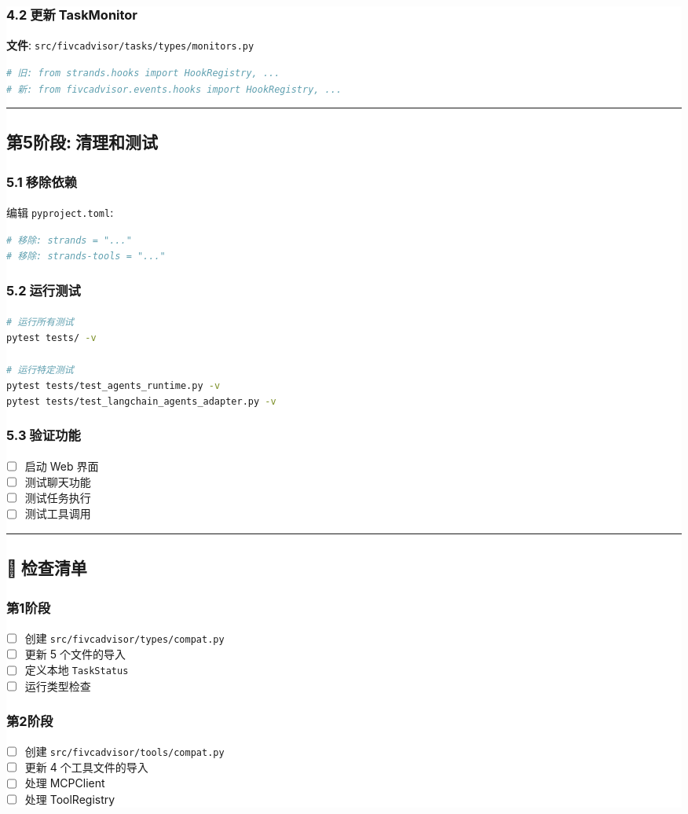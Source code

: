 
### 4.2 更新 TaskMonitor

**文件**: `src/fivcadvisor/tasks/types/monitors.py`

```python
# 旧: from strands.hooks import HookRegistry, ...
# 新: from fivcadvisor.events.hooks import HookRegistry, ...
```

---

## 第5阶段: 清理和测试

### 5.1 移除依赖

编辑 `pyproject.toml`:
```toml
# 移除: strands = "..."
# 移除: strands-tools = "..."
```

### 5.2 运行测试

```bash
# 运行所有测试
pytest tests/ -v

# 运行特定测试
pytest tests/test_agents_runtime.py -v
pytest tests/test_langchain_agents_adapter.py -v
```

### 5.3 验证功能

- [ ] 启动 Web 界面
- [ ] 测试聊天功能
- [ ] 测试任务执行
- [ ] 测试工具调用

---

## 📝 检查清单

### 第1阶段
- [ ] 创建 `src/fivcadvisor/types/compat.py`
- [ ] 更新 5 个文件的导入
- [ ] 定义本地 `TaskStatus`
- [ ] 运行类型检查

### 第2阶段
- [ ] 创建 `src/fivcadvisor/tools/compat.py`
- [ ] 更新 4 个工具文件的导入
- [ ] 处理 MCPClient
- [ ] 处理 ToolRegistry
